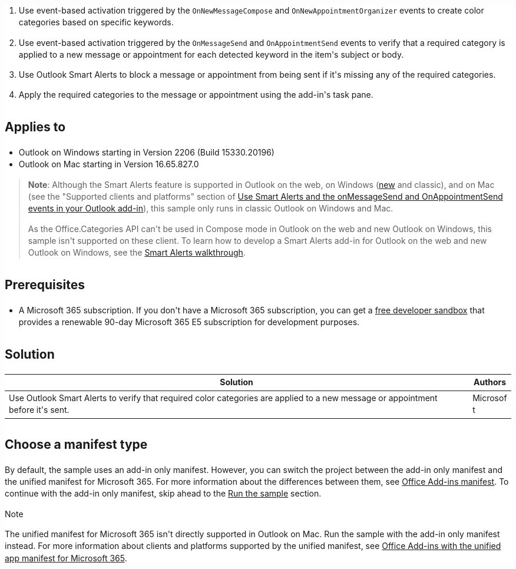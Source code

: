1. Use event-based activation triggered by the `OnNewMessageCompose` and `OnNewAppointmentOrganizer` events to create color categories based on specific keywords.

1. Use event-based activation triggered by the `OnMessageSend` and `OnAppointmentSend` events to verify that a required category is applied to a new message or appointment for each detected keyword in the item's subject or body.

1. Use Outlook Smart Alerts to block a message or appointment from being sent if it's missing any of the required categories.

1. Apply the required categories to the message or appointment using the add-in's task pane.

## Applies to

- Outlook on Windows starting in Version 2206 (Build 15330.20196)
- Outlook on Mac starting in Version 16.65.827.0

> **Note**: Although the Smart Alerts feature is supported in Outlook on the web, on Windows ([new](https://support.microsoft.com/office/656bb8d9-5a60-49b2-a98b-ba7822bc7627) and classic), and on Mac (see the "Supported clients and platforms" section of [Use Smart Alerts and the onMessageSend and OnAppointmentSend events in your Outlook add-in](https://learn.microsoft.com/office/dev/add-ins/outlook/onmessagesend-onappointmentsend-events#supported-clients-and-platforms)), this sample only runs in classic Outlook on Windows and Mac.
>
> As the Office.Categories API can't be used in Compose mode in Outlook on the web and new Outlook on Windows, this sample isn't supported on these client. To learn how to develop a Smart Alerts add-in for Outlook on the web and new Outlook on Windows, see the [Smart Alerts walkthrough](https://learn.microsoft.com/office/dev/add-ins/outlook/smart-alerts-onmessagesend-walkthrough).

## Prerequisites

- A Microsoft 365 subscription. If you don't have a Microsoft 365 subscription, you can get a [free developer sandbox](https://aka.ms/m365/devprogram#Subscription) that provides a renewable 90-day Microsoft 365 E5 subscription for development purposes.

## Solution

| Solution | Authors |
| -------- | --------- |
| Use Outlook Smart Alerts to verify that required color categories are applied to a new message or appointment before it's sent. | Microsoft |

## Choose a manifest type

By default, the sample uses an add-in only manifest. However, you can switch the project between the add-in only manifest and the unified manifest for Microsoft 365. For more information about the differences between them, see [Office Add-ins manifest](https://learn.microsoft.com/office/dev/add-ins/develop/add-in-manifests). To continue with the add-in only manifest, skip ahead to the [Run the sample](#run-the-sample) section.

> [!NOTE]
> The unified manifest for Microsoft 365 isn't directly supported in Outlook on Mac. Run the sample with the add-in only manifest instead. For more information about clients and platforms supported by the unified manifest, see [Office Add-ins with the unified app manifest for Microsoft 365](https://learn.microsoft.com/office/dev/add-ins/develop/unified-manifest-overview#client-and-platform-support).
